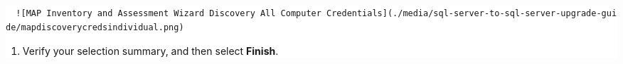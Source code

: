       ![MAP Inventory and Assessment Wizard Discovery All Computer Credentials](./media/sql-server-to-sql-server-upgrade-guide/mapdiscoverycredsindividual.png)
   1. Verify your selection summary, and then select **Finish**.
